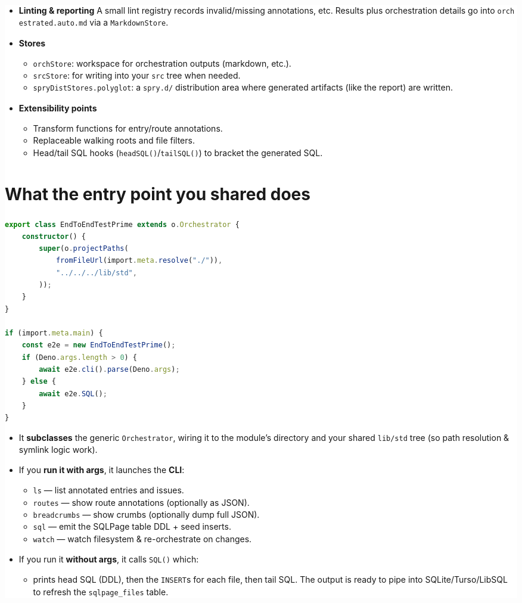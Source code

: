 - **Linting & reporting** A small lint registry records invalid/missing
  annotations, etc. Results plus orchestration details go into
  `orchestrated.auto.md` via a `MarkdownStore`.

- **Stores**

  - `orchStore`: workspace for orchestration outputs (markdown, etc.).
  - `srcStore`: for writing into your `src` tree when needed.
  - `spryDistStores.polyglot`: a `spry.d/` distribution area where generated
    artifacts (like the report) are written.

- **Extensibility points**

  - Transform functions for entry/route annotations.
  - Replaceable walking roots and file filters.
  - Head/tail SQL hooks (`headSQL()`/`tailSQL()`) to bracket the generated SQL.

# What the entry point you shared does

```ts
export class EndToEndTestPrime extends o.Orchestrator {
    constructor() {
        super(o.projectPaths(
            fromFileUrl(import.meta.resolve("./")),
            "../../../lib/std",
        ));
    }
}

if (import.meta.main) {
    const e2e = new EndToEndTestPrime();
    if (Deno.args.length > 0) {
        await e2e.cli().parse(Deno.args);
    } else {
        await e2e.SQL();
    }
}
```

- It **subclasses** the generic `Orchestrator`, wiring it to the module’s
  directory and your shared `lib/std` tree (so path resolution & symlink logic
  work).
- If you **run it with args**, it launches the **CLI**:

  - `ls` — list annotated entries and issues.
  - `routes` — show route annotations (optionally as JSON).
  - `breadcrumbs` — show crumbs (optionally dump full JSON).
  - `sql` — emit the SQLPage table DDL + seed inserts.
  - `watch` — watch filesystem & re-orchestrate on changes.
- If you run it **without args**, it calls `SQL()` which:

  - prints head SQL (DDL), then the `INSERT`s for each file, then tail SQL. The
    output is ready to pipe into SQLite/Turso/LibSQL to refresh the
    `sqlpage_files` table.
